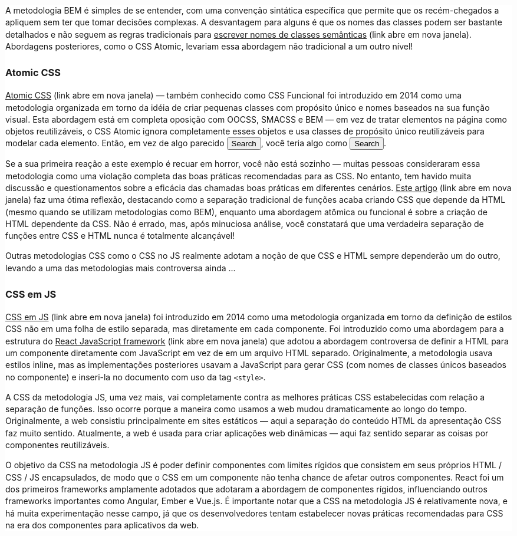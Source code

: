 A metodologia BEM é simples de se entender, com uma convenção sintática específica que permite que os recém-chegados a apliquem sem ter que tomar decisões complexas. A desvantagem para alguns é que os nomes das classes podem ser bastante detalhados e não seguem as regras tradicionais para [escrever nomes de classes semânticas](https://css-tricks.com/semantic-class-names/) (link abre em nova janela). Abordagens posteriores, como o CSS Atomic, levariam essa abordagem não tradicional a um outro nível!

### Atomic CSS

[Atomic CSS](https://www.smashingmagazine.com/2013/10/challenging-css-best-practices-atomic-approach/) (link abre em nova janela) — também conhecido como CSS Funcional foi introduzido em 2014 como uma metodologia organizada em torno da idéia de criar pequenas classes com propósito único e nomes baseados na sua função visual. Esta abordagem está em completa oposição com OOCSS, SMACSS e BEM — em vez de tratar elementos na página como objetos reutilizáveis, o CSS Atomic ignora completamente esses objetos e usa classes de propósito único reutilizáveis para modelar cada elemento. Então, em vez de algo parecido *<button class="search-form__button">Search</button>*, você teria algo como *<button class="f6 br3 ph3 pv2 white bg-purple hover-bg-light-purple">Search</button>.*

Se a sua primeira reação a este exemplo é recuar em horror, você não está sozinho — muitas pessoas consideraram essa metodologia como uma violação completa das boas práticas recomendadas para as CSS. No entanto, tem havido muita discussão e questionamentos sobre a eficácia das chamadas boas práticas em diferentes cenários. [Este artigo](https://adamwathan.me/css-utility-classes-and-separation-of-concerns/) (link abre em nova janela) faz uma ótima reflexão, destacando como a separação tradicional de funções acaba criando CSS que depende da HTML (mesmo quando se utilizam metodologias como BEM), enquanto uma abordagem atômica ou funcional é sobre a criação de HTML dependente da CSS. Não é errado, mas, após minuciosa análise, você constatará que uma verdadeira separação de funções entre CSS e HTML nunca é totalmente alcançável!



Outras metodologias CSS como o CSS no JS realmente adotam a noção de que CSS e HTML sempre dependerão um do outro, levando a uma das metodologias mais controversa ainda ...

### CSS em JS

[CSS em JS](https://blog.vjeux.com/2014/javascript/react-css-in-js-nationjs.html) (link abre em nova janela) foi introduzido em 2014 como uma metodologia organizada em torno da definição de estilos CSS não em uma folha de estilo separada, mas diretamente em cada componente. Foi introduzido como uma abordagem para a estrutura do [React JavaScript framework](https://reactjs.org/) (link abre em nova janela) que adotou a abordagem controversa de definir a HTML para um componente diretamente com JavaScript em vez de em um arquivo HTML separado. Originalmente, a metodologia usava estilos inline, mas as implementações posteriores usavam a JavaScript para gerar CSS (com nomes de classes únicos baseados no componente) e inseri-la no documento com uso da tag `<style>`.

A CSS da metodologia JS, uma vez mais, vai completamente contra as melhores práticas CSS estabelecidas com relação a separação de funções. Isso ocorre porque a maneira como usamos a web mudou dramaticamente ao longo do tempo. Originalmente, a web consistiu principalmente em sites estáticos — aqui a separação do conteúdo HTML da apresentação CSS faz muito sentido. Atualmente, a web é usada para criar aplicações web dinâmicas — aqui faz sentido separar as coisas por componentes reutilizáveis.

O objetivo da CSS na metodologia JS é poder definir componentes com limites rígidos que consistem em seus próprios HTML / CSS / JS encapsulados, de modo que o CSS em um componente não tenha chance de afetar outros componentes. React foi um dos primeiros frameworks amplamente adotados que adotaram a abordagem de componentes rígidos, influenciando outros frameworks importantes como Angular, Ember e Vue.js. É importante notar que a CSS na metodologia JS é relativamente nova, e há muita experimentação nesse campo, já que os desenvolvedores tentam estabelecer novas práticas recomendadas para CSS na era dos componentes para aplicativos da web.
